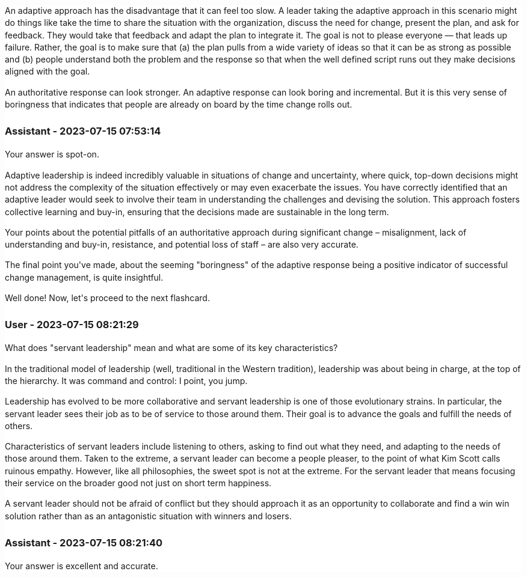 An adaptive approach has the disadvantage that it can feel too slow. A leader taking the adaptive approach in this scenario might do things like take the time to share the situation with the organization, discuss the need for change, present the plan, and ask for feedback. They would take that feedback and adapt the plan to integrate it. The goal is not to please everyone — that leads up failure. Rather, the goal is to make sure that (a) the plan pulls from a wide variety of ideas so that it can be as strong as possible and (b) people understand both the problem and the response so that when the well defined script runs out they make decisions aligned with the goal. 

An authoritative response can look stronger. An adaptive response can look boring and incremental. But it is this very sense of boringness that indicates that people are already on board by the time change rolls out.

### Assistant - 2023-07-15 07:53:14

Your answer is spot-on. 

Adaptive leadership is indeed incredibly valuable in situations of change and uncertainty, where quick, top-down decisions might not address the complexity of the situation effectively or may even exacerbate the issues. You have correctly identified that an adaptive leader would seek to involve their team in understanding the challenges and devising the solution. This approach fosters collective learning and buy-in, ensuring that the decisions made are sustainable in the long term.

Your points about the potential pitfalls of an authoritative approach during significant change – misalignment, lack of understanding and buy-in, resistance, and potential loss of staff – are also very accurate. 

The final point you've made, about the seeming "boringness" of the adaptive response being a positive indicator of successful change management, is quite insightful.

Well done! Now, let's proceed to the next flashcard.

### User - 2023-07-15 08:21:29

What does "servant leadership" mean and what are some of its key characteristics?

In the traditional model of leadership (well, traditional in the Western tradition), leadership was about being in charge, at the top of the hierarchy. It was command and control: I point, you jump.

Leadership has evolved to be more collaborative and servant leadership is one of those evolutionary strains. In particular, the servant leader sees their job as to be of service to those around them. Their goal is to advance the goals and fulfill the needs of others.

Characteristics of servant leaders include listening to others, asking to find out what they need, and adapting to the needs of those around them. Taken to the extreme, a servant leader can become a people pleaser, to the point of what Kim Scott calls ruinous empathy. However, like all philosophies, the sweet spot is not at the extreme. For the servant leader that means focusing their service on the broader good not just on short term happiness.

A servant leader should not be afraid of conflict but they should approach it as an opportunity to collaborate and find a win win solution rather than as an antagonistic situation with winners and losers. 

### Assistant - 2023-07-15 08:21:40

Your answer is excellent and accurate.
